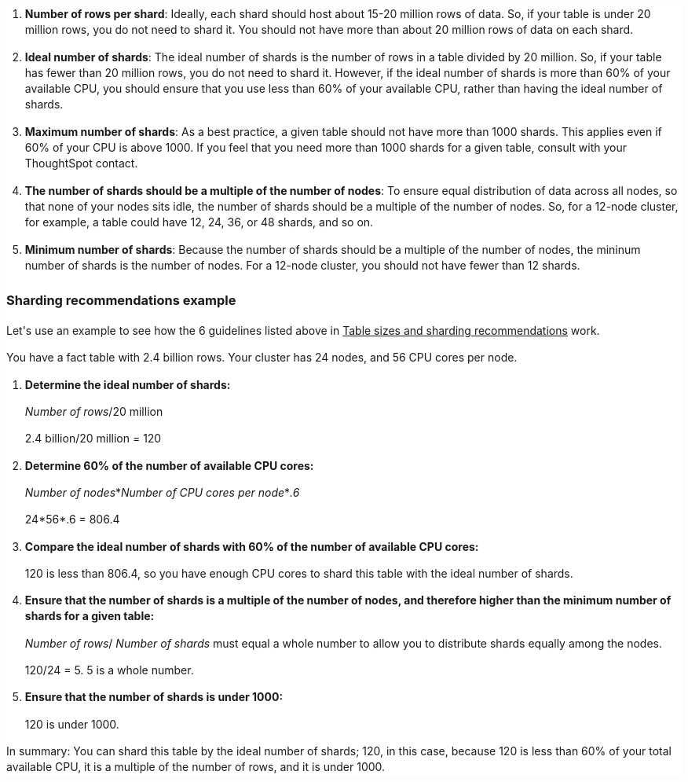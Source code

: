 1. **Number of rows per shard**: Ideally, each shard should host about 15-20 million rows of data. So, if your table is under 20 million rows, you do not need to shard it. You should not have more than about 20 million rows of data on each shard.

4. **Ideal number of shards**: The ideal number of shards is the number of rows in a table divided by 20 million. So, if your table has fewer than 20 million rows, you do not need to shard it. However, if the ideal number of shards is more than 60% of your available CPU, you should ensure that you use less than 60% of your available CPU, rather than having the ideal number of shards.

3. **Maximum number of shards**: As a best practice, a given table should not have more than 1000 shards. This applies even if 60% of your CPU is above 1000. If you feel that you need more than 1000 shards for a given table, consult with your ThoughtSpot contact.

4. **The number of shards should be a multiple of the number of nodes**: To ensure equal distribution of data across all nodes, so that none of your nodes sits idle, the number of shards should be a multiple of the number of nodes. So, for a 12-node cluster, for example, a table could have 12, 24, 36, or 48 shards, and so on.

5. **Minimum number of shards**: Because the number of shards should be a multiple of the number of nodes, the mininum number of shards is the number of nodes. For a 12-node cluster, you should not have fewer than 12 shards.

### Sharding recommendations example
Let's use an example to see how the 6 guidelines listed above in [Table sizes and sharding recommendations](#sharding-guidelines) work.

You have a fact table with 2.4 billion rows. Your cluster has 24 nodes, and 56 CPU cores per node.

1. **Determine the ideal number of shards:**

    *Number of rows*/20 million

    2.4 billion/20 million = 120

2. **Determine 60% of the number of available CPU cores:**

    *Number of nodes*\*_Number of CPU cores per node_\*_.6_

    24\*56\*.6 = 806.4

3. **Compare the ideal number of shards with 60% of the number of available CPU cores:**

    120 is less than 806.4, so you have enough CPU cores to shard this table with the ideal number of shards.

4. **Ensure that the number of shards is a multiple of the number of nodes, and therefore higher than the minimum number of shards for a given table:**

    *Number of rows*/ *Number of shards* must equal a whole number to allow you to distribute shards equally among the nodes.

    120/24 = 5. 5 is a whole number.

5. **Ensure that the number of shards is under 1000:**

    120 is under 1000.

In summary: You can shard this table by the ideal number of shards; 120, in this case, because 120 is less than 60% of your total available CPU, it is a multiple of the number of rows, and it is under 1000.
